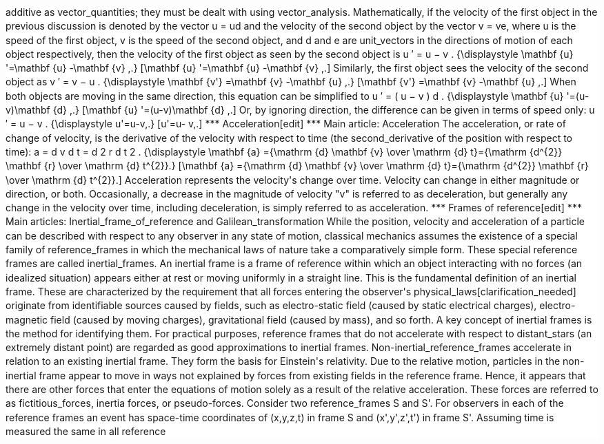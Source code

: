 additive as vector_quantities; they must be dealt with using vector_analysis.
Mathematically, if the velocity of the first object in the previous discussion
is denoted by the vector u = ud and the velocity of the second object by the
vector v = ve, where u is the speed of the first object, v is the speed of the
second object, and d and e are unit_vectors in the directions of motion of each
object respectively, then the velocity of the first object as seen by the
second object is
           u  &#x2032;  =  u  &#x2212;  v   .   {\displaystyle \mathbf {u}
      '=\mathbf {u} -\mathbf {v} \,.}  [\mathbf {u} '=\mathbf {u} -\mathbf {v}
      \,.]
Similarly, the first object sees the velocity of the second object as
           v &#x2032;   =  v  &#x2212;  u   .   {\displaystyle \mathbf {v'}
      =\mathbf {v} -\mathbf {u} \,.}  [\mathbf {v'} =\mathbf {v} -\mathbf {u}
      \,.]
When both objects are moving in the same direction, this equation can be
simplified to
           u  &#x2032;  = ( u &#x2212; v )  d   .   {\displaystyle \mathbf {u}
      '=(u-v)\mathbf {d} \,.}  [\mathbf {u} '=(u-v)\mathbf {d} \,.]
Or, by ignoring direction, the difference can be given in terms of speed only:
          u &#x2032;  = u &#x2212; v  .   {\displaystyle u'=u-v\,.}  [u'=u-
      v\,.]
*** Acceleration[edit] ***
Main article: Acceleration
The acceleration, or rate of change of velocity, is the derivative of the
velocity with respect to time (the second_derivative of the position with
respect to time):
          a  =     d   v     d  t    =      d  2     r     d   t  2      .
      {\displaystyle \mathbf {a} ={\mathrm {d} \mathbf {v} \over \mathrm {d}
      t}={\mathrm {d^{2}} \mathbf {r} \over \mathrm {d} t^{2}}.}  [\mathbf {a}
      ={\mathrm {d} \mathbf {v}  \over \mathrm {d} t}={\mathrm {d^{2}} \mathbf
      {r}  \over \mathrm {d} t^{2}}.]
Acceleration represents the velocity's change over time. Velocity can change in
either magnitude or direction, or both. Occasionally, a decrease in the
magnitude of velocity "v" is referred to as deceleration, but generally any
change in the velocity over time, including deceleration, is simply referred to
as acceleration.
*** Frames of reference[edit] ***
Main articles: Inertial_frame_of_reference and Galilean_transformation
While the position, velocity and acceleration of a particle can be described
with respect to any observer in any state of motion, classical mechanics
assumes the existence of a special family of reference_frames in which the
mechanical laws of nature take a comparatively simple form. These special
reference frames are called inertial_frames.
An inertial frame is a frame of reference within which an object interacting
with no forces (an idealized situation) appears either at rest or moving
uniformly in a straight line. This is the fundamental definition of an inertial
frame. These are characterized by the requirement that all forces entering the
observer's physical_laws[clarification_needed] originate from identifiable
sources caused by fields, such as electro-static field (caused by static
electrical charges), electro-magnetic field (caused by moving charges),
gravitational field (caused by mass), and so forth.
A key concept of inertial frames is the method for identifying them. For
practical purposes, reference frames that do not accelerate with respect to
distant_stars (an extremely distant point) are regarded as good approximations
to inertial frames. Non-inertial_reference_frames accelerate in relation to an
existing inertial frame. They form the basis for Einstein's relativity. Due to
the relative motion, particles in the non-inertial frame appear to move in ways
not explained by forces from existing fields in the reference frame. Hence, it
appears that there are other forces that enter the equations of motion solely
as a result of the relative acceleration. These forces are referred to as
fictitious_forces, inertia forces, or pseudo-forces.
Consider two reference_frames S and S'. For observers in each of the reference
frames an event has space-time coordinates of (x,y,z,t) in frame S and
(x',y',z',t') in frame S'. Assuming time is measured the same in all reference